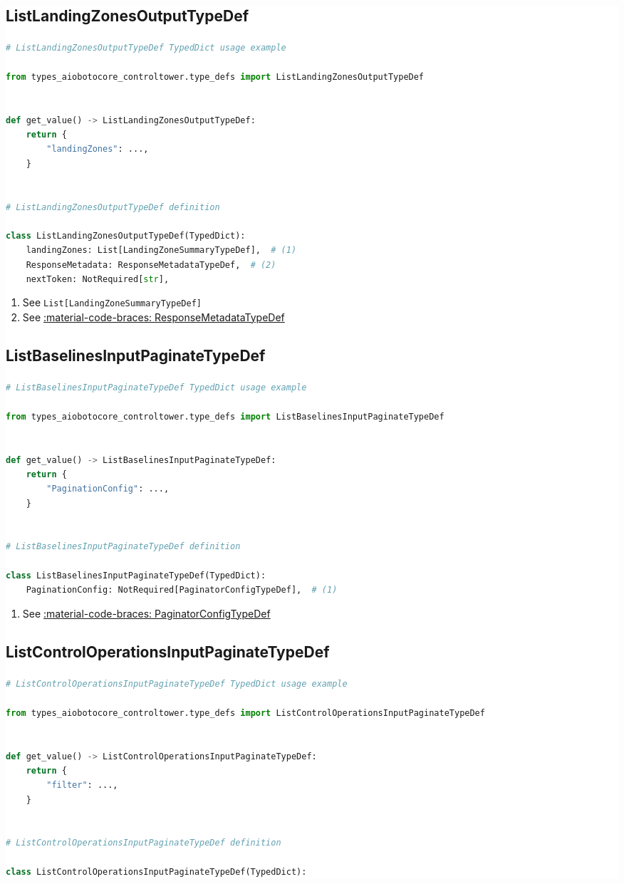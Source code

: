 ## ListLandingZonesOutputTypeDef

```python
# ListLandingZonesOutputTypeDef TypedDict usage example

from types_aiobotocore_controltower.type_defs import ListLandingZonesOutputTypeDef


def get_value() -> ListLandingZonesOutputTypeDef:
    return {
        "landingZones": ...,
    }


# ListLandingZonesOutputTypeDef definition

class ListLandingZonesOutputTypeDef(TypedDict):
    landingZones: List[LandingZoneSummaryTypeDef],  # (1)
    ResponseMetadata: ResponseMetadataTypeDef,  # (2)
    nextToken: NotRequired[str],
```

1. See `List[LandingZoneSummaryTypeDef]`
2. See [:material-code-braces: ResponseMetadataTypeDef](./type_defs.md#responsemetadatatypedef)

## ListBaselinesInputPaginateTypeDef

```python
# ListBaselinesInputPaginateTypeDef TypedDict usage example

from types_aiobotocore_controltower.type_defs import ListBaselinesInputPaginateTypeDef


def get_value() -> ListBaselinesInputPaginateTypeDef:
    return {
        "PaginationConfig": ...,
    }


# ListBaselinesInputPaginateTypeDef definition

class ListBaselinesInputPaginateTypeDef(TypedDict):
    PaginationConfig: NotRequired[PaginatorConfigTypeDef],  # (1)
```

1. See [:material-code-braces: PaginatorConfigTypeDef](./type_defs.md#paginatorconfigtypedef)

## ListControlOperationsInputPaginateTypeDef

```python
# ListControlOperationsInputPaginateTypeDef TypedDict usage example

from types_aiobotocore_controltower.type_defs import ListControlOperationsInputPaginateTypeDef


def get_value() -> ListControlOperationsInputPaginateTypeDef:
    return {
        "filter": ...,
    }


# ListControlOperationsInputPaginateTypeDef definition

class ListControlOperationsInputPaginateTypeDef(TypedDict):
```